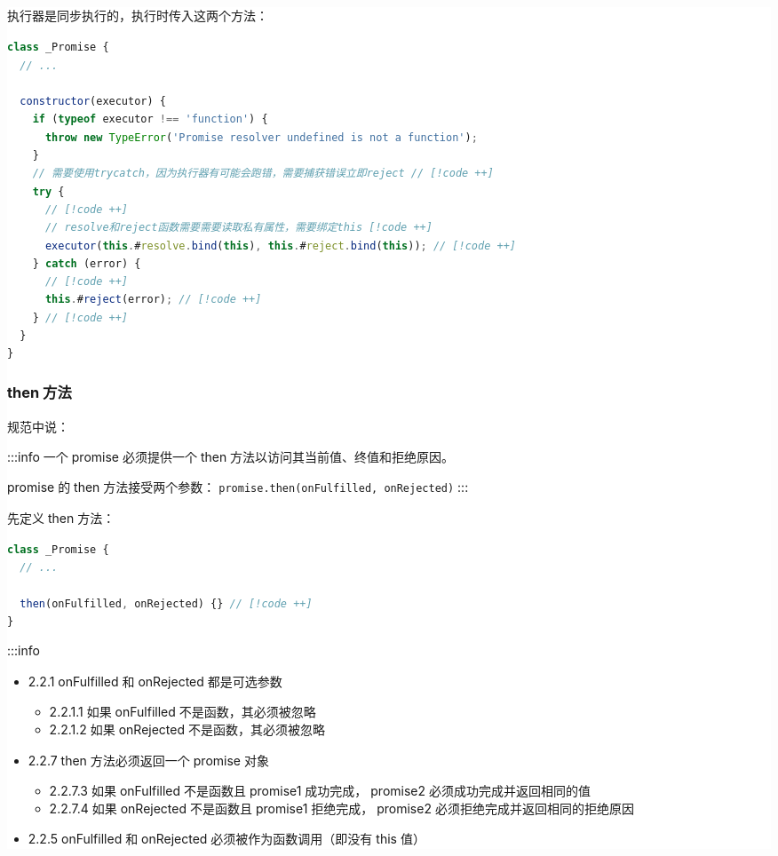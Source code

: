 执行器是同步执行的，执行时传入这两个方法：

```js
class _Promise {
  // ...

  constructor(executor) {
    if (typeof executor !== 'function') {
      throw new TypeError('Promise resolver undefined is not a function');
    }
    // 需要使用trycatch，因为执行器有可能会跑错，需要捕获错误立即reject // [!code ++]
    try {
      // [!code ++]
      // resolve和reject函数需要需要读取私有属性，需要绑定this [!code ++]
      executor(this.#resolve.bind(this), this.#reject.bind(this)); // [!code ++]
    } catch (error) {
      // [!code ++]
      this.#reject(error); // [!code ++]
    } // [!code ++]
  }
}
```

### then 方法

规范中说：

:::info
一个 promise 必须提供一个 then 方法以访问其当前值、终值和拒绝原因。

promise 的 then 方法接受两个参数： `promise.then(onFulfilled, onRejected)`
:::

先定义 then 方法：

```js
class _Promise {
  // ...

  then(onFulfilled, onRejected) {} // [!code ++]
}
```

:::info

- 2.2.1 onFulfilled 和 onRejected 都是可选参数

  - 2.2.1.1 如果 onFulfilled 不是函数，其必须被忽略
  - 2.2.1.2 如果 onRejected 不是函数，其必须被忽略

- 2.2.7 then 方法必须返回一个 promise 对象

  - 2.2.7.3 如果 onFulfilled 不是函数且 promise1 成功完成， promise2 必须成功完成并返回相同的值
  - 2.2.7.4 如果 onRejected 不是函数且 promise1 拒绝完成， promise2 必须拒绝完成并返回相同的拒绝原因

- 2.2.5 onFulfilled 和 onRejected 必须被作为函数调用（即没有 this 值）
